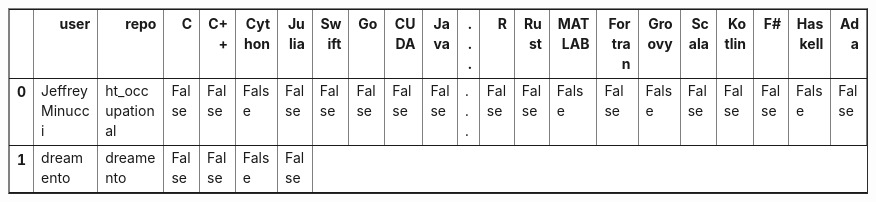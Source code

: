 



<div>
<table border="1" class="dataframe">
  <thead>
    <tr style="text-align: right;">
      <th></th>
      <th>user</th>
      <th>repo</th>
      <th>C</th>
      <th>C++</th>
      <th>Cython</th>
      <th>Julia</th>
      <th>Swift</th>
      <th>Go</th>
      <th>CUDA</th>
      <th>Java</th>
      <th>...</th>
      <th>R</th>
      <th>Rust</th>
      <th>MATLAB</th>
      <th>Fortran</th>
      <th>Groovy</th>
      <th>Scala</th>
      <th>Kotlin</th>
      <th>F#</th>
      <th>Haskell</th>
      <th>Ada</th>
    </tr>
  </thead>
  <tbody>
    <tr>
      <th>0</th>
      <td>JeffreyMinucci</td>
      <td>ht_occupational</td>
      <td>False</td>
      <td>False</td>
      <td>False</td>
      <td>False</td>
      <td>False</td>
      <td>False</td>
      <td>False</td>
      <td>False</td>
      <td>...</td>
      <td>False</td>
      <td>False</td>
      <td>False</td>
      <td>False</td>
      <td>False</td>
      <td>False</td>
      <td>False</td>
      <td>False</td>
      <td>False</td>
      <td>False</td>
    </tr>
    <tr>
      <th>1</th>
      <td>dreamento</td>
      <td>dreamento</td>
      <td>False</td>
      <td>False</td>
      <td>False</td>
      <td>False</td>